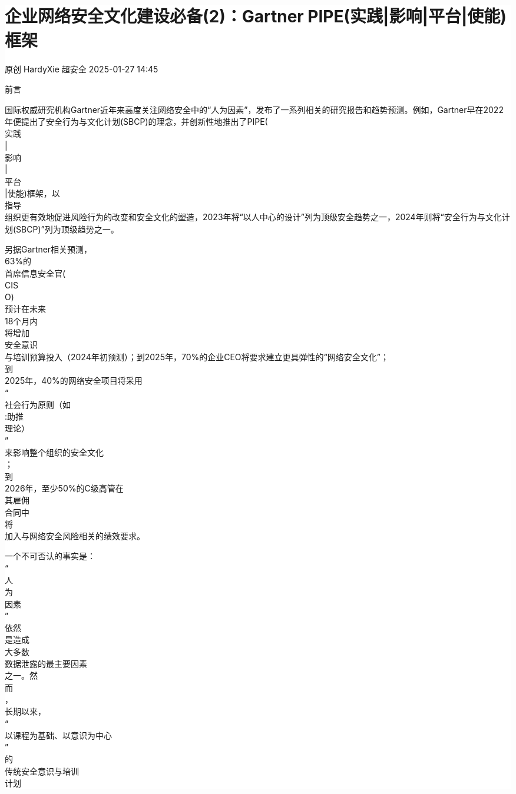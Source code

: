 #  企业网络安全文化建设必备(2)：Gartner PIPE(实践|影响|平台|使能)框架   
原创 HardyXie  超安全   2025-01-27 14:45  
  
前言  
  
国际权威研究机构Gartner近年来高度关注网络安全中的“人为因素”，发布了一系列相关的研究报告和趋势预测。例如，Gartner早在2022年便提出了安全行为与文化计划(SBCP)的理念，并创新性地推出了PIPE(  
实践  
|  
影响  
|  
平台  
|使能)框架，以  
指导  
组织更有效地促进风险行为的改变和安全文化的塑造，2023年将“以人中心的设计”列为顶级安全趋势之一，2024年则将“安全行为与文化计划(SBCP)”列为顶级趋势之一。  
  
另据Gartner相关预测，  
63%的  
首席信息安全官(  
CIS  
O)  
预计在未来  
18个月内  
将增加  
安全意识  
与培训预算投入（2024年初预测）；到2025年，70%的企业CEO将要求建立更具弹性的“网络安全文化”；  
到  
2025年，40%的网络安全项目将采用  
“  
社会行为原则（如  
:助推  
理论）  
”  
来影响整个组织的安全文化  
；  
到  
2026年，至少50%的C级高管在  
其雇佣  
合同中  
将  
加入与网络安全风险相关的绩效要求。  
  
一个不可否认的事实是：  
“  
人  
为  
因素  
”  
依然  
是造成  
大多数  
数据泄露的最主要因素  
之一。然  
而  
，  
长期以来，  
“  
以课程为基础、以意识为中心  
”  
的  
传统安全意识与培训  
计划  